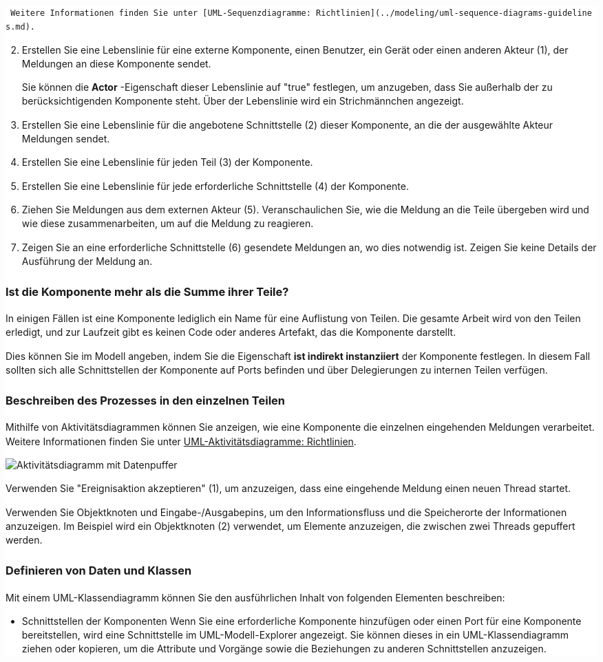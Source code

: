      Weitere Informationen finden Sie unter [UML-Sequenzdiagramme: Richtlinien](../modeling/uml-sequence-diagrams-guidelines.md).

2. Erstellen Sie eine Lebenslinie für eine externe Komponente, einen Benutzer, ein Gerät oder einen anderen Akteur (1), der Meldungen an diese Komponente sendet.

     Sie können die **Actor** -Eigenschaft dieser Lebenslinie auf "true" festlegen, um anzugeben, dass Sie außerhalb der zu berücksichtigenden Komponente steht. Über der Lebenslinie wird ein Strichmännchen angezeigt.

3. Erstellen Sie eine Lebenslinie für die angebotene Schnittstelle (2) dieser Komponente, an die der ausgewählte Akteur Meldungen sendet.

4. Erstellen Sie eine Lebenslinie für jeden Teil (3) der Komponente.

5. Erstellen Sie eine Lebenslinie für jede erforderliche Schnittstelle (4) der Komponente.

6. Ziehen Sie Meldungen aus dem externen Akteur (5). Veranschaulichen Sie, wie die Meldung an die Teile übergeben wird und wie diese zusammenarbeiten, um auf die Meldung zu reagieren.

7. Zeigen Sie an eine erforderliche Schnittstelle (6) gesendete Meldungen an, wo dies notwendig ist. Zeigen Sie keine Details der Ausführung der Meldung an.

### <a name="is-the-component-more-than-its-parts"></a>Ist die Komponente mehr als die Summe ihrer Teile?
 In einigen Fällen ist eine Komponente lediglich ein Name für eine Auflistung von Teilen. Die gesamte Arbeit wird von den Teilen erledigt, und zur Laufzeit gibt es keinen Code oder anderes Artefakt, das die Komponente darstellt.

 Dies können Sie im Modell angeben, indem Sie die Eigenschaft **ist indirekt instanziiert** der Komponente festlegen. In diesem Fall sollten sich alle Schnittstellen der Komponente auf Ports befinden und über Delegierungen zu internen Teilen verfügen.

### <a name="describing-the-process-inside-each-part"></a>Beschreiben des Prozesses in den einzelnen Teilen
 Mithilfe von Aktivitätsdiagrammen können Sie anzeigen, wie eine Komponente die einzelnen eingehenden Meldungen verarbeitet. Weitere Informationen finden Sie unter [UML-Aktivitätsdiagramme: Richtlinien](../modeling/uml-activity-diagrams-guidelines.md).

 ![Aktivitätsdiagramm mit Datenpuffer](../modeling/media/uml-compdescribingproc.png "UML_CompDescribingProc")

 Verwenden Sie "Ereignisaktion akzeptieren" (1), um anzuzeigen, dass eine eingehende Meldung einen neuen Thread startet.

 Verwenden Sie Objektknoten und Eingabe-/Ausgabepins, um den Informationsfluss und die Speicherorte der Informationen anzuzeigen. Im Beispiel wird ein Objektknoten (2) verwendet, um Elemente anzuzeigen, die zwischen zwei Threads gepuffert werden.

### <a name="defining-data-and-classes"></a>Definieren von Daten und Klassen
 Mit einem UML-Klassendiagramm können Sie den ausführlichen Inhalt von folgenden Elementen beschreiben:

- Schnittstellen der Komponenten Wenn Sie eine erforderliche Komponente hinzufügen oder einen Port für eine Komponente bereitstellen, wird eine Schnittstelle im UML-Modell-Explorer angezeigt. Sie können dieses in ein UML-Klassendiagramm ziehen oder kopieren, um die Attribute und Vorgänge sowie die Beziehungen zu anderen Schnittstellen anzuzeigen.
